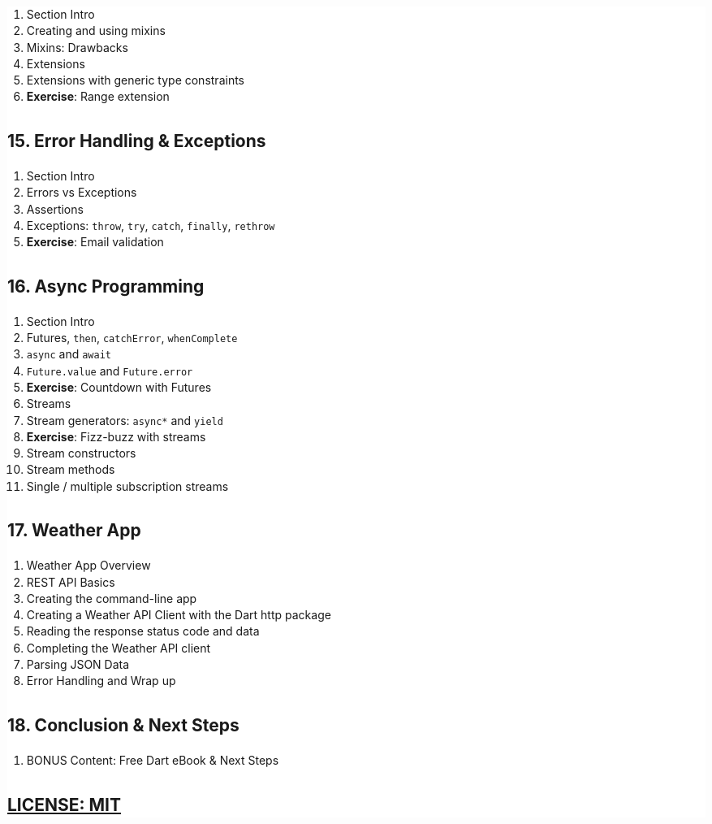 1. Section Intro
2. Creating and using mixins
3. Mixins: Drawbacks
4. Extensions
5. Extensions with generic type constraints
6. **Exercise**: Range extension

## 15. Error Handling & Exceptions

1. Section Intro
2. Errors vs Exceptions
3. Assertions
4. Exceptions: `throw`, `try`, `catch`, `finally`, `rethrow`
5. **Exercise**: Email validation

## 16. Async Programming

1. Section Intro
2. Futures, `then`, `catchError`, `whenComplete`
3. `async` and `await`
4. `Future.value` and `Future.error`
5. **Exercise**: Countdown with Futures
6. Streams
7. Stream generators: `async*` and `yield`
8. **Exercise**: Fizz-buzz with streams
9. Stream constructors
10. Stream methods
11. Single / multiple subscription streams

## 17. Weather App

1. Weather App Overview
2. REST API Basics
3. Creating the command-line app
4. Creating a Weather API Client with the Dart http package
5. Reading the response status code and data
6. Completing the Weather API client
7. Parsing JSON Data
8. Error Handling and Wrap up

## 18. Conclusion & Next Steps

1. BONUS Content: Free Dart eBook & Next Steps


## [LICENSE: MIT](LICENSE)

